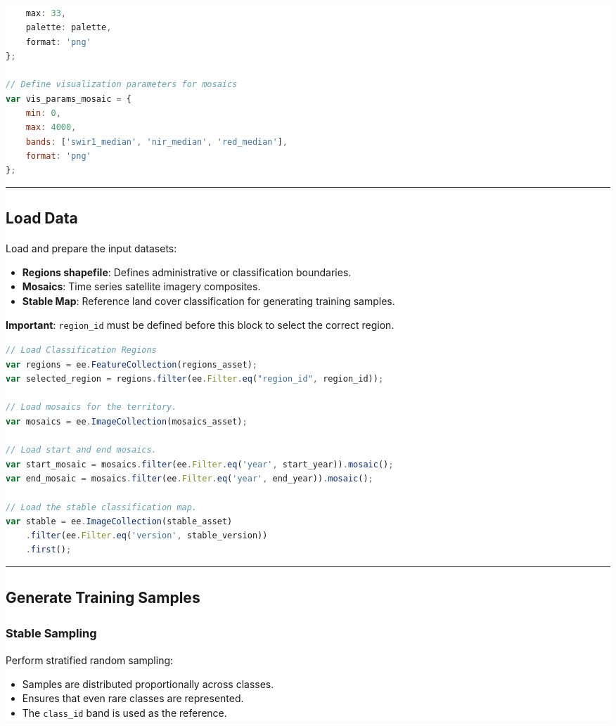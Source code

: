 ```javascript
    max: 33,
    palette: palette,
    format: 'png'
};

// Define visualization parameters for mosaics
var vis_params_mosaic = {
    min: 0,
    max: 4000,
    bands: ['swir1_median', 'nir_median', 'red_median'],
    format: 'png'
};
```

---

## Load Data

Load and prepare the input datasets:

- **Regions shapefile**: Defines administrative or classification boundaries.
- **Mosaics**: Time series satellite imagery composites.
- **Stable Map**: Reference land cover classification for generating training samples.

**Important**: `region_id` must be defined before this block to select the correct region.

```javascript
// Load Classification Regions
var regions = ee.FeatureCollection(regions_asset);
var selected_region = regions.filter(ee.Filter.eq("region_id", region_id));

// Load mosaics for the territory.
var mosaics = ee.ImageCollection(mosaics_asset);

// Load start and end mosaics.
var start_mosaic = mosaics.filter(ee.Filter.eq('year', start_year)).mosaic();
var end_mosaic = mosaics.filter(ee.Filter.eq('year', end_year)).mosaic();

// Load the stable classification map.
var stable = ee.ImageCollection(stable_asset)
    .filter(ee.Filter.eq('version', stable_version))
    .first();
```
---

## Generate Training Samples

### Stable Sampling

Perform stratified random sampling:

- Samples are distributed proportionally across classes.
- Ensures that even rare classes are represented.
- The `class_id` band is used as the reference.
